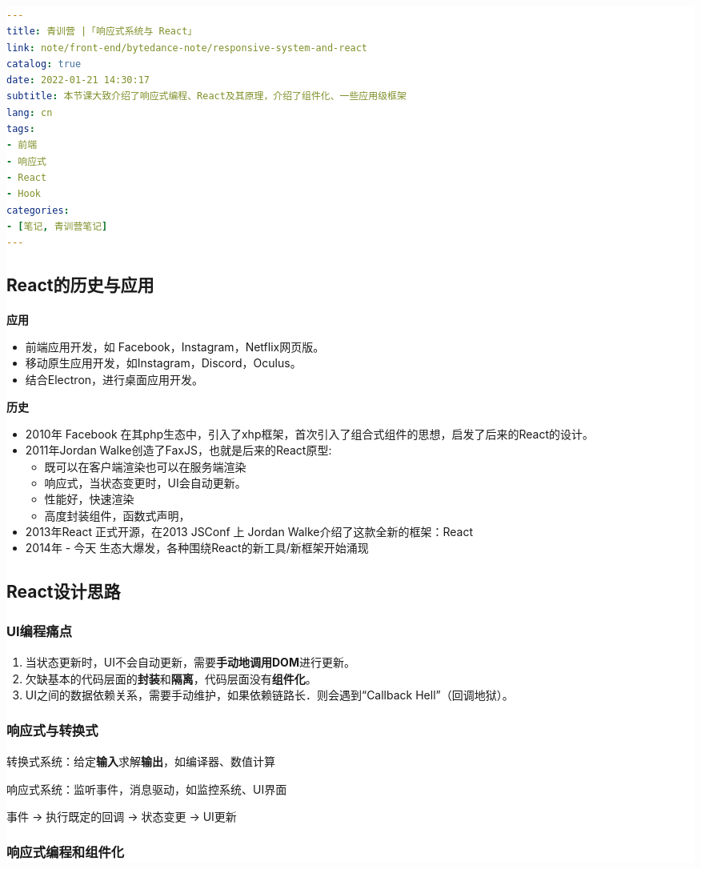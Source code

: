 ```yaml
---
title: 青训营 |「响应式系统与 React」
link: note/front-end/bytedance-note/responsive-system-and-react
catalog: true
date: 2022-01-21 14:30:17
subtitle: 本节课大致介绍了响应式编程、React及其原理，介绍了组件化、一些应用级框架
lang: cn
tags:
- 前端
- 响应式
- React
- Hook
categories:
- [笔记, 青训营笔记]
---
```

## React的历史与应用

**应用**

- 前端应用开发，如 Facebook，Instagram，Netflix网页版。
- 移动原生应用开发，如Instagram，Discord，Oculus。
- 结合Electron，进行桌面应用开发。

**历史**

- 2010年 Facebook 在其php生态中，引入了xhp框架，首次引入了组合式组件的思想，启发了后来的React的设计。
- 2011年Jordan Walke创造了FaxJS，也就是后来的React原型:
  - 既可以在客户端渲染也可以在服务端渲染
  - 响应式，当状态变更时，UI会自动更新。
  - 性能好，快速渲染
  - 高度封装组件，函数式声明，
- 2013年React 正式开源，在2013 JSConf 上 Jordan Walke介绍了这款全新的框架：React
- 2014年 - 今天 生态大爆发，各种围绕React的新工具/新框架开始涌现

## React设计思路

### UI编程痛点

1. 当状态更新时，UI不会自动更新，需要**手动地调用DOM**进行更新。
2. 欠缺基本的代码层面的**封装**和**隔离**，代码层面没有**组件化**。
3. UI之间的数据依赖关系，需要手动维护，如果依赖链路长．则会遇到“Callback Hell”（回调地狱）。

### 响应式与转换式

转换式系统：给定**输入**求解**输出**，如编译器、数值计算

响应式系统：监听事件，消息驱动，如监控系统、UI界面

事件 -> 执行既定的回调 ->  状态变更 -> UI更新

### 响应式编程和组件化
